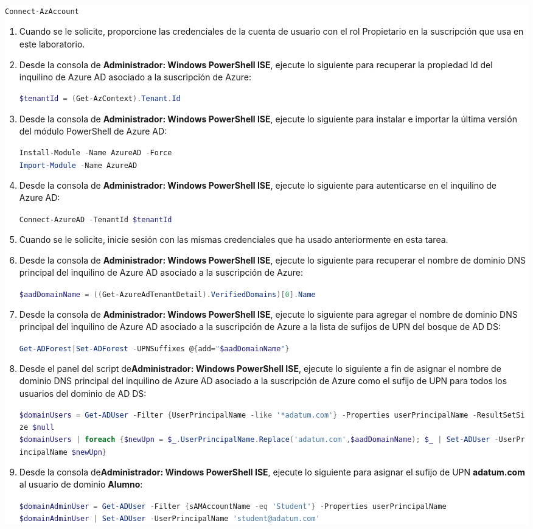    ```powershell
   Connect-AzAccount
   ```

1. Cuando se le solicite, proporcione las credenciales de la cuenta de usuario con el rol Propietario en la suscripción que usa en este laboratorio.
1. Desde la consola de **Administrador: Windows PowerShell ISE**, ejecute lo siguiente para recuperar la propiedad Id del inquilino de Azure AD asociado a la suscripción de Azure:

   ```powershell
   $tenantId = (Get-AzContext).Tenant.Id
   ```

1. Desde la consola de **Administrador: Windows PowerShell ISE**, ejecute lo siguiente para instalar e importar la última versión del módulo PowerShell de Azure AD:

   ```powershell
   Install-Module -Name AzureAD -Force
   Import-Module -Name AzureAD
   ```

1. Desde la consola de **Administrador: Windows PowerShell ISE**, ejecute lo siguiente para autenticarse en el inquilino de Azure AD:

   ```powershell
   Connect-AzureAD -TenantId $tenantId
   ```

1. Cuando se le solicite, inicie sesión con las mismas credenciales que ha usado anteriormente en esta tarea. 
1. Desde la consola de **Administrador: Windows PowerShell ISE**, ejecute lo siguiente para recuperar el nombre de dominio DNS principal del inquilino de Azure AD asociado a la suscripción de Azure:

   ```powershell
   $aadDomainName = ((Get-AzureAdTenantDetail).VerifiedDomains)[0].Name
   ```

1. Desde la consola de **Administrador: Windows PowerShell ISE**, ejecute lo siguiente para agregar el nombre de dominio DNS principal del inquilino de Azure AD asociado a la suscripción de Azure a la lista de sufijos de UPN del bosque de AD DS:

   ```powershell
   Get-ADForest|Set-ADForest -UPNSuffixes @{add="$aadDomainName"}
   ```

1. Desde el panel del script de**Administrador: Windows PowerShell ISE**, ejecute lo siguiente a fin de asignar el nombre de dominio DNS principal del inquilino de Azure AD asociado a la suscripción de Azure como el sufijo de UPN para todos los usuarios del dominio de AD DS:

   ```powershell
   $domainUsers = Get-ADUser -Filter {UserPrincipalName -like '*adatum.com'} -Properties userPrincipalName -ResultSetSize $null
   $domainUsers | foreach {$newUpn = $_.UserPrincipalName.Replace('adatum.com',$aadDomainName); $_ | Set-ADUser -UserPrincipalName $newUpn}
   ```

1. Desde la consola de**Administrador: Windows PowerShell ISE**, ejecute lo siguiente para asignar el sufijo de UPN **adatum.com** al usuario de dominio **Alumno**:

   ```powershell
   $domainAdminUser = Get-ADUser -Filter {sAMAccountName -eq 'Student'} -Properties userPrincipalName
   $domainAdminUser | Set-ADUser -UserPrincipalName 'student@adatum.com'
   ```
